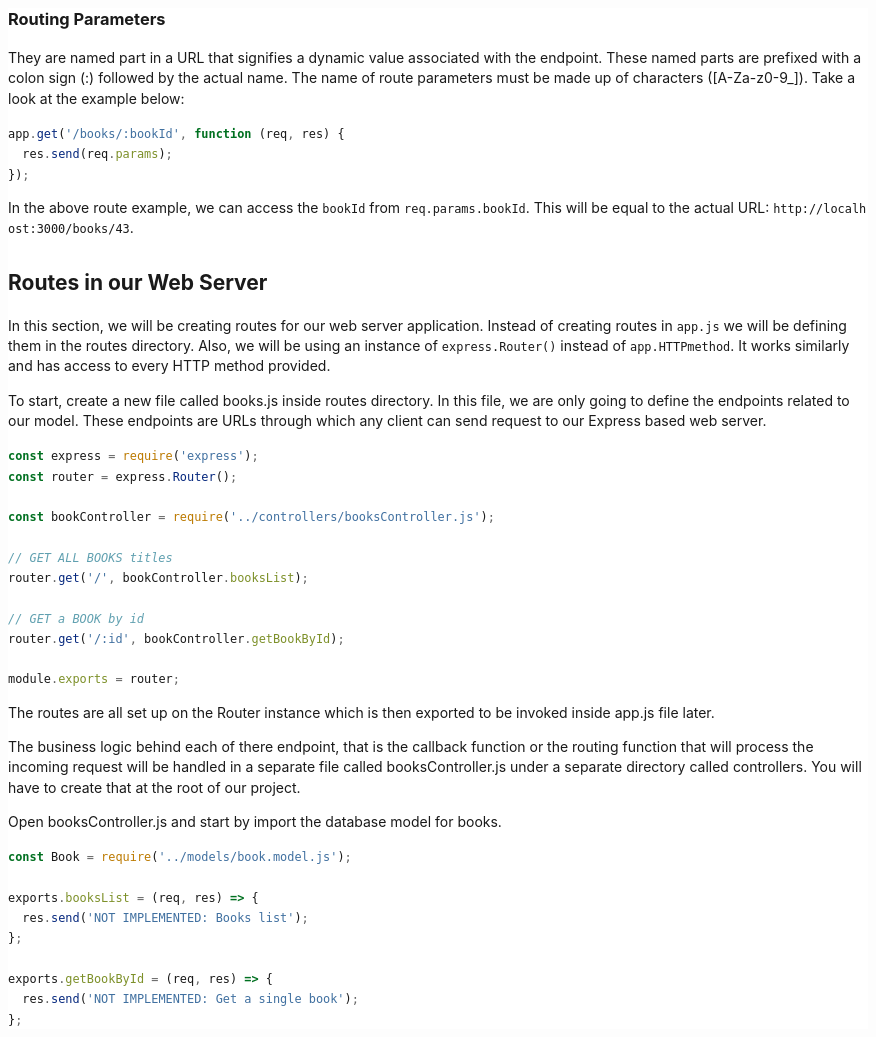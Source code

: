 ### Routing Parameters

They are named part in a URL that signifies a dynamic value associated with the endpoint. These named parts are prefixed with a colon sign (:) followed by the actual name. The name of route parameters must be made up of characters ([A-Za-z0-9_]). Take a look at the example below:

```javascript
app.get('/books/:bookId', function (req, res) {
  res.send(req.params);
});
```

In the above route example, we can access the `bookId` from `req.params.bookId`. This will be equal to the actual URL: `http://localhost:3000/books/43`.

## Routes in our Web Server

In this section, we will be creating routes for our web server application. Instead of creating routes in `app.js` we will be defining them in the routes directory. Also, we will be using an instance of `express.Router()` instead of `app.HTTPmethod`. It works similarly and has access to every HTTP method provided.

To start, create a new file called books.js inside routes directory. In this file, we are only going to define the endpoints related to our model. These endpoints are URLs through which any client can send request to our Express based web server.

```javascript
const express = require('express');
const router = express.Router();

const bookController = require('../controllers/booksController.js');

// GET ALL BOOKS titles
router.get('/', bookController.booksList);

// GET a BOOK by id
router.get('/:id', bookController.getBookById);

module.exports = router;
```

The routes are all set up on the Router instance which is then exported to be invoked inside app.js file later.

The business logic behind each of there endpoint, that is the callback function or the routing function that will process the incoming request will be handled in a separate file called booksController.js under a separate directory called controllers. You will have to create that at the root of our project.

Open booksController.js and start by import the database model for books.

```javascript
const Book = require('../models/book.model.js');

exports.booksList = (req, res) => {
  res.send('NOT IMPLEMENTED: Books list');
};

exports.getBookById = (req, res) => {
  res.send('NOT IMPLEMENTED: Get a single book');
};
```
